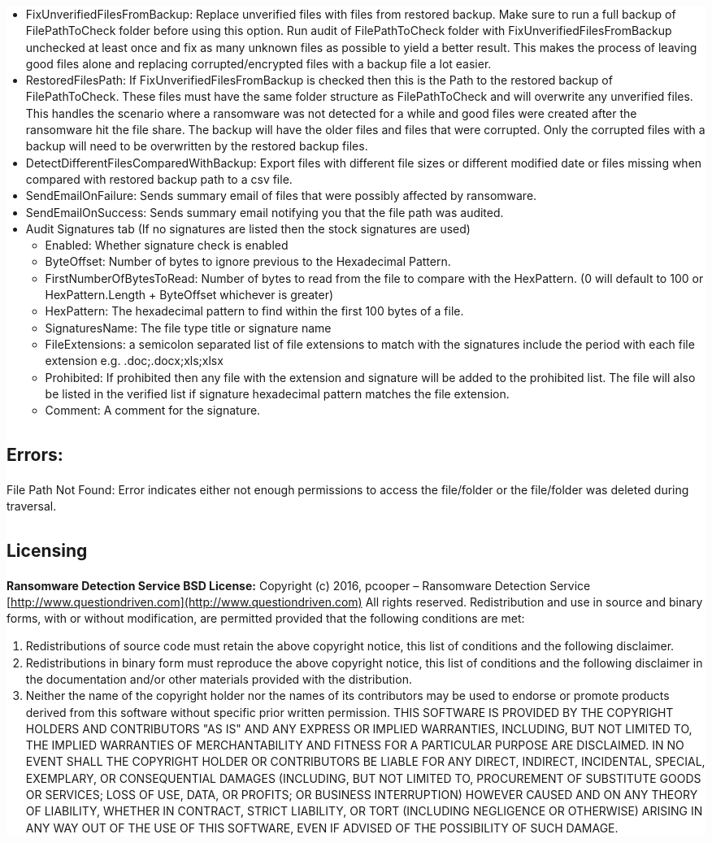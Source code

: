 * FixUnverifiedFilesFromBackup: Replace unverified files with files from restored backup. Make sure to run a full backup of FilePathToCheck folder before using this option. Run audit of FilePathToCheck folder with FixUnverifiedFilesFromBackup unchecked at least once and fix as many unknown files as possible to yield a better result. This makes the process of leaving good files alone and replacing corrupted/encrypted files with a backup file a lot easier. 
* RestoredFilesPath: If FixUnverifiedFilesFromBackup is checked then this is the Path to the restored backup of FilePathToCheck. These files must have the same folder structure as FilePathToCheck and will overwrite any unverified files. This handles the scenario where a ransomware was not detected for a while and good files were created after the ransomware hit the file share.  The backup will have the older files and files that were corrupted.  Only the corrupted files with a backup will need to be overwritten by the restored backup files.
* DetectDifferentFilesComparedWithBackup: Export files with different file sizes or different modified date or files missing when compared with restored backup path to a csv file.
* SendEmailOnFailure: Sends summary email of files that were possibly affected by ransomware.
* SendEmailOnSuccess: Sends summary email notifying you that the file path was audited.
* Audit Signatures tab  (If no signatures are listed then the stock signatures are used)
	* Enabled:  Whether signature check is enabled
	* ByteOffset:  Number of bytes to ignore previous to the Hexadecimal Pattern.
	* FirstNumberOfBytesToRead:  Number of bytes to read from the file to compare with the HexPattern.  (0 will default to 100 or HexPattern.Length + ByteOffset whichever is greater)
	* HexPattern:  The hexadecimal pattern to find within the first 100 bytes of a file.
	* SignaturesName:  The file type title or signature name
	* FileExtensions: a semicolon separated list of file extensions to match with the signatures include the period with each file extension e.g.   .doc;.docx;xls;xlsx
	* Prohibited:  If prohibited then any file with the extension and signature will be added to the prohibited list.  The file will also be listed in the verified list if signature hexadecimal pattern matches the file extension.
	* Comment:  A comment for the signature.


## Errors:
File Path Not Found:  Error indicates either not enough permissions to access the file/folder or the file/folder was deleted during traversal.


## Licensing
**Ransomware Detection Service BSD License:**
Copyright (c) 2016, pcooper – Ransomware Detection Service
[http://www.questiondriven.com](http://www.questiondriven.com)
All rights reserved.
Redistribution and use in source and binary forms, with or without modification, are permitted provided that the following conditions are met:
1. Redistributions of source code must retain the above copyright notice, this list of conditions and the following disclaimer.
2. Redistributions in binary form must reproduce the above copyright notice, this list of conditions and the following disclaimer in the documentation and/or other materials provided with the distribution.
3. Neither the name of the copyright holder nor the names of its contributors may be used to endorse or promote products derived from this software without specific prior written permission.
THIS SOFTWARE IS PROVIDED BY THE COPYRIGHT HOLDERS AND CONTRIBUTORS "AS IS" AND ANY EXPRESS OR IMPLIED WARRANTIES, INCLUDING, BUT NOT LIMITED TO, THE IMPLIED WARRANTIES OF MERCHANTABILITY AND FITNESS FOR A PARTICULAR PURPOSE ARE DISCLAIMED. IN NO EVENT SHALL THE COPYRIGHT HOLDER OR CONTRIBUTORS BE LIABLE FOR ANY DIRECT, INDIRECT, INCIDENTAL, SPECIAL, EXEMPLARY, OR CONSEQUENTIAL DAMAGES (INCLUDING, BUT NOT LIMITED TO, PROCUREMENT OF SUBSTITUTE GOODS OR SERVICES; LOSS OF USE, DATA, OR PROFITS; OR BUSINESS INTERRUPTION) HOWEVER CAUSED AND ON ANY THEORY OF LIABILITY, WHETHER IN CONTRACT, STRICT LIABILITY, OR TORT (INCLUDING NEGLIGENCE OR OTHERWISE) ARISING IN ANY WAY OUT OF THE USE OF THIS SOFTWARE, EVEN IF ADVISED OF THE POSSIBILITY OF SUCH DAMAGE.
